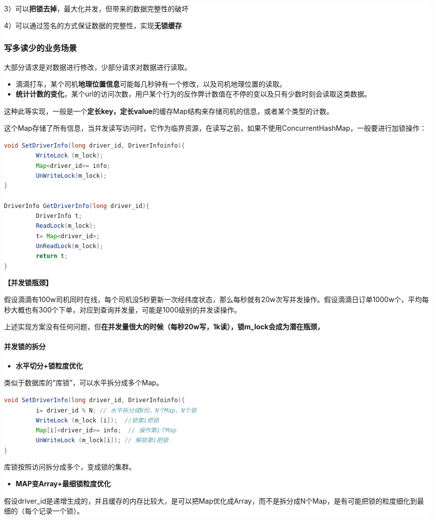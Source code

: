 3）可以**把锁去掉**，最大化并发，但带来的数据完整性的破坏

4）可以通过签名的方式保证数据的完整性，实现**无锁缓存**

### **写多读少的业务场景**

大部分请求是对数据进行修改，少部分请求对数据进行读取。

- 滴滴打车，某个司机**地理位置信息**可能每几秒钟有一个修改，以及司机地理位置的读取。
- **统计计数的变化**，某个url的访问次数，用户某个行为的反作弊计数值在不停的变以及只有少数时刻会读取这类数据。

这种此等实现，一般是一个**定长key，定长value**的缓存Map结构来存储司机的信息，或者某个类型的计数。

这个Map存储了所有信息，当并发读写访问时，它作为临界资源，在读写之前，如果不使用ConcurrentHashMap，一般要进行加锁操作：

```java
void SetDriverInfo(long driver_id, DriverInfoinfo){
         WriteLock (m_lock);
         Map<driver_id>= info;
         UnWriteLock(m_lock);
}
 
DriverInfo GetDriverInfo(long driver_id){
         DriverInfo t;
         ReadLock(m_lock);
         t= Map<driver_id>;
         UnReadLock(m_lock);
         return t;
}
```

**【并发锁瓶颈】**

假设滴滴有100w司机同时在线，每个司机没5秒更新一次经纬度状态，那么每秒就有20w次写并发操作。假设滴滴日订单1000w个，平均每秒大概也有300个下单，对应到查询并发量，可能是1000级别的并发读操作。

上述实现方案没有任何问题，但**在并发量很大的时候（每秒20w写，1k读），锁m_lock会成为潜在瓶颈，**

#### **并发锁的拆分**

- **水平切分+锁粒度优化**

类似于数据库的“库锁”，可以水平拆分成多个Map。

```java
void SetDriverInfo(long driver_id, DriverInfoinfo){
         i= driver_id % N; // 水平拆分成N份，N个Map，N个锁
         WriteLock (m_lock [i]);  //锁第i把锁
         Map[i]<driver_id>= info;  // 操作第i个Map
         UnWriteLock (m_lock[i]); // 解锁第i把锁
}
```

库锁按照访问拆分成多个，变成锁的集群。

- **MAP变Array+最细锁粒度优化**

假设driver_id是递增生成的，并且缓存的内存比较大，是可以把Map优化成Array，而不是拆分成N个Map，是有可能把锁的粒度细化到最细的（每个记录一个锁）。
